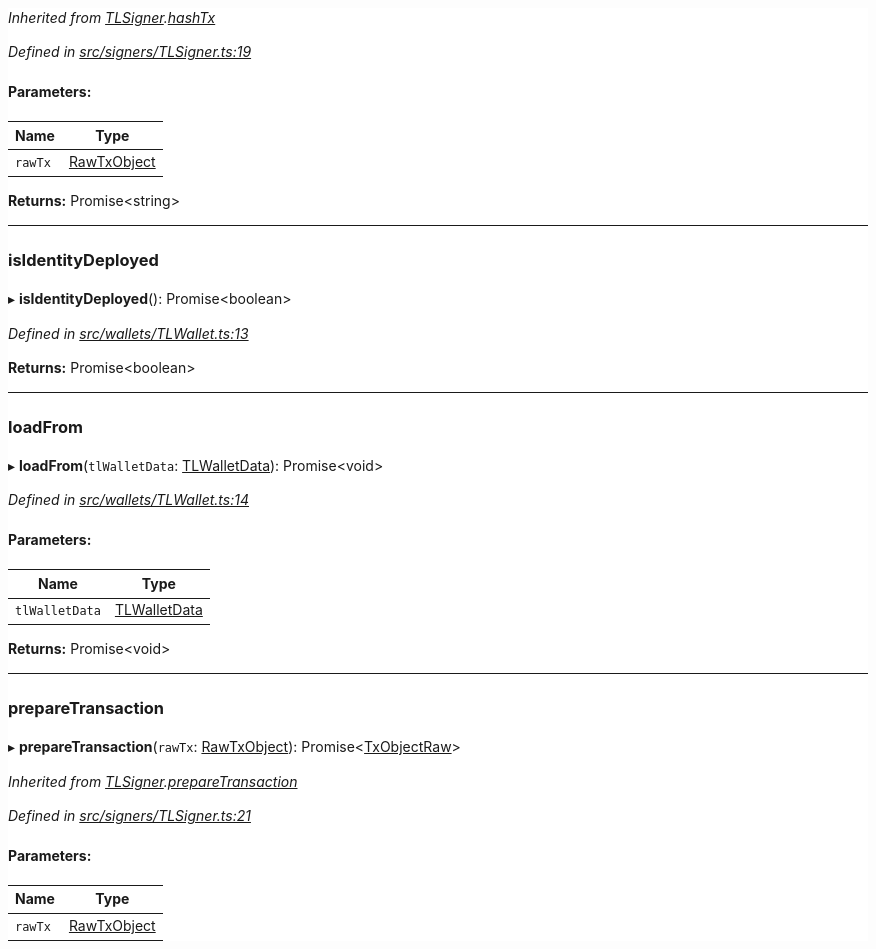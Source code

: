 *Inherited from [TLSigner](_signers_tlsigner_.tlsigner.md).[hashTx](_signers_tlsigner_.tlsigner.md#hashtx)*

*Defined in [src/signers/TLSigner.ts:19](https://github.com/trustlines-protocol/clientlib/blob/f60ef2b/src/signers/TLSigner.ts#L19)*

#### Parameters:

Name | Type |
------ | ------ |
`rawTx` | [RawTxObject](_typings_.rawtxobject.md) |

**Returns:** Promise&#60;string>

___

### isIdentityDeployed

▸ **isIdentityDeployed**(): Promise&#60;boolean>

*Defined in [src/wallets/TLWallet.ts:13](https://github.com/trustlines-protocol/clientlib/blob/f60ef2b/src/wallets/TLWallet.ts#L13)*

**Returns:** Promise&#60;boolean>

___

### loadFrom

▸ **loadFrom**(`tlWalletData`: [TLWalletData](_typings_.tlwalletdata.md)): Promise&#60;void>

*Defined in [src/wallets/TLWallet.ts:14](https://github.com/trustlines-protocol/clientlib/blob/f60ef2b/src/wallets/TLWallet.ts#L14)*

#### Parameters:

Name | Type |
------ | ------ |
`tlWalletData` | [TLWalletData](_typings_.tlwalletdata.md) |

**Returns:** Promise&#60;void>

___

### prepareTransaction

▸ **prepareTransaction**(`rawTx`: [RawTxObject](_typings_.rawtxobject.md)): Promise&#60;[TxObjectRaw](_typings_.txobjectraw.md)>

*Inherited from [TLSigner](_signers_tlsigner_.tlsigner.md).[prepareTransaction](_signers_tlsigner_.tlsigner.md#preparetransaction)*

*Defined in [src/signers/TLSigner.ts:21](https://github.com/trustlines-protocol/clientlib/blob/f60ef2b/src/signers/TLSigner.ts#L21)*

#### Parameters:

Name | Type |
------ | ------ |
`rawTx` | [RawTxObject](_typings_.rawtxobject.md) |
